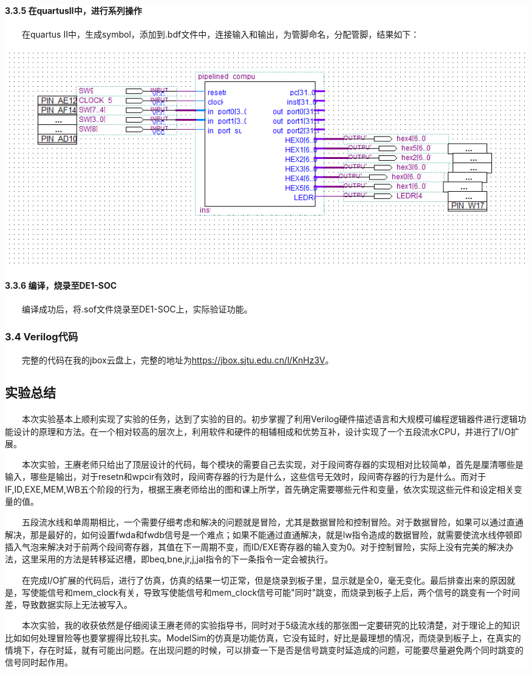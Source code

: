 #### 3.3.5 在quartusⅡ中，进行系列操作

&emsp;&emsp;在quartus II中，生成symbol，添加到.bdf文件中，连接输入和输出，为管脚命名，分配管脚，结果如下：



![](3.png)



#### 3.3.6 编译，烧录至DE1-SOC

&emsp;&emsp;编译成功后，将.sof文件烧录至DE1-SOC上，实际验证功能。



### 3.4 Verilog代码

&emsp;&emsp;完整的代码在我的jbox云盘上，完整的地址为<https://jbox.sjtu.edu.cn/l/KnHz3V>。







## 实验总结

&emsp;&emsp;本次实验基本上顺利实现了实验的任务，达到了实验的目的。初步掌握了利用Verilog硬件描述语言和大规模可编程逻辑器件进行逻辑功能设计的原理和方法。在一个相对较高的层次上，利用软件和硬件的相辅相成和优势互补，设计实现了一个五段流水CPU，并进行了I/O扩展。

&emsp;&emsp;本次实验，王赓老师只给出了顶层设计的代码，每个模块的需要自己去实现，对于段间寄存器的实现相对比较简单，首先是厘清哪些是输入，哪些是输出，对于resetn和wpcir有效时，段间寄存器的行为是什么，这些信号无效时，段间寄存器的行为是什么。而对于IF,ID,EXE,MEM,WB五个阶段的行为，根据王赓老师给出的图和课上所学，首先确定需要哪些元件和变量，依次实现这些元件和设定相关变量的值。

&emsp;&emsp;五段流水线和单周期相比，一个需要仔细考虑和解决的问题就是冒险，尤其是数据冒险和控制冒险。对于数据冒险，如果可以通过直通解决，那是最好的，如何设置fwda和fwdb信号是一个难点；如果不能通过直通解决，就是lw指令造成的数据冒险，就需要使流水线停顿即插入气泡来解决对于前两个段间寄存器，其值在下一周期不变，而ID/EXE寄存器的输入变为0。对于控制冒险，实际上没有完美的解决办法，这里采用的方法是转移延迟槽，即beq,bne,jr,j,jal指令的下一条指令一定会被执行。

​	&emsp;&emsp;在完成I/O扩展的代码后，进行了仿真，仿真的结果一切正常，但是烧录到板子里，显示就是全0，毫无变化。最后排查出来的原因就是，写使能信号和mem_clock有关，导致写使能信号和mem_clock信号可能"同时"跳变，而烧录到板子上后，两个信号的跳变有一个时间差，导致数据实际上无法被写入。

​	&emsp;&emsp;本次实验，我的收获依然是仔细阅读王赓老师的实验指导书，同时对于5级流水线的那张图一定要研究的比较清楚，对于理论上的知识比如如何处理冒险等也要掌握得比较扎实。ModelSim的仿真是功能仿真，它没有延时，好比是最理想的情况，而烧录到板子上，在真实的情境下，存在时延，就有可能出问题。在出现问题的时候，可以排查一下是否是信号跳变时延造成的问题，可能要尽量避免两个同时跳变的信号同时起作用。


